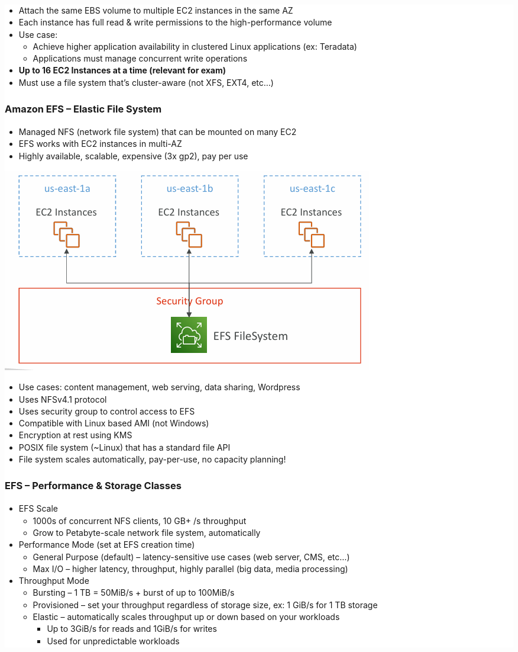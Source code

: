 - Attach the same EBS volume to multiple EC2 instances in the same AZ
- Each instance has full read & write permissions to the high-performance volume
- Use case:
  - Achieve higher application availability in clustered Linux applications (ex: Teradata)
  - Applications must manage concurrent write operations
- **Up to 16 EC2 Instances at a time (relevant for exam)**
- Must use a file system that’s cluster-aware (not XFS, EXT4, etc…)

### Amazon EFS – Elastic File System

- Managed NFS (network file system) that can be mounted on many EC2
- EFS works with EC2 instances in multi-AZ
- Highly available, scalable, expensive (3x gp2), pay per use

![elastic-file-system](/img/docs/cloud/aws/elastic-file-system.png)

- Use cases: content management, web serving, data sharing, Wordpress
- Uses NFSv4.1 protocol
- Uses security group to control access to EFS
- Compatible with Linux based AMI (not Windows)
- Encryption at rest using KMS
- POSIX file system (~Linux) that has a standard file API
- File system scales automatically, pay-per-use, no capacity planning!

### EFS – Performance & Storage Classes

- EFS Scale
  - 1000s of concurrent NFS clients, 10 GB+ /s throughput
  - Grow to Petabyte-scale network file system, automatically
- Performance Mode (set at EFS creation time)
  - General Purpose (default) – latency-sensitive use cases (web server, CMS, etc…)
  - Max I/O – higher latency, throughput, highly parallel (big data, media processing)
- Throughput Mode
  - Bursting – 1 TB = 50MiB/s + burst of up to 100MiB/s
  - Provisioned – set your throughput regardless of storage size, ex: 1 GiB/s for 1 TB storage
  - Elastic – automatically scales throughput up or down based on your workloads
    - Up to 3GiB/s for reads and 1GiB/s for writes
    - Used for unpredictable workloads
